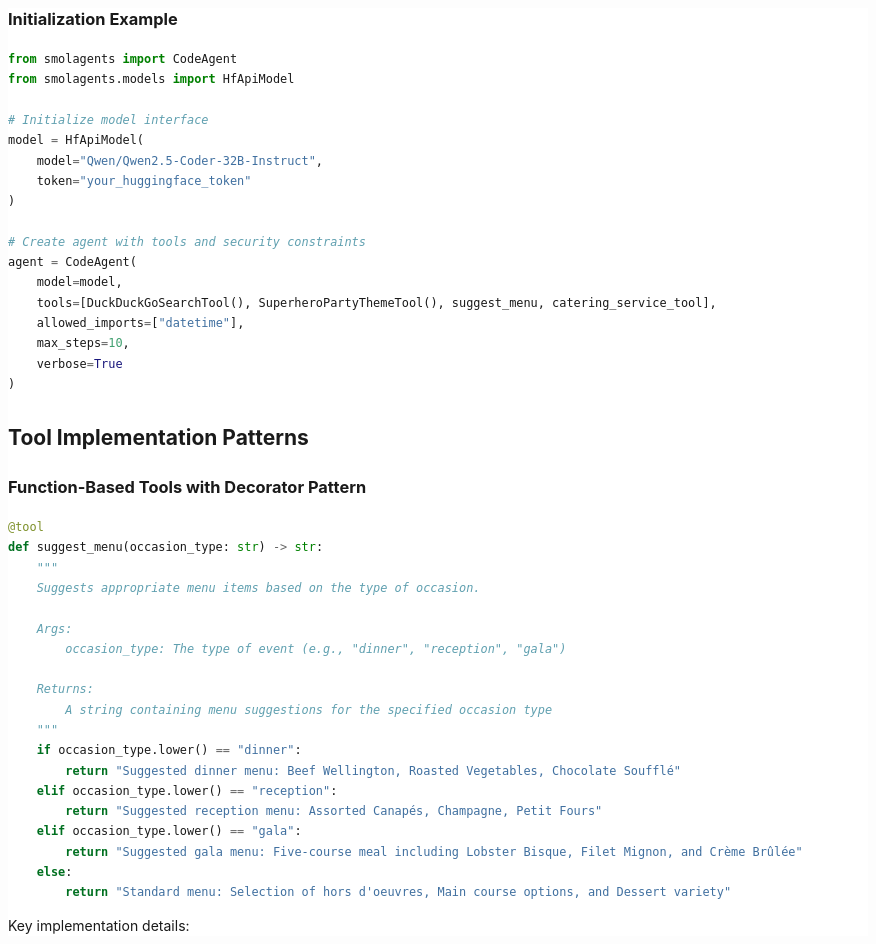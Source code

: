 ### Initialization Example

```python
from smolagents import CodeAgent
from smolagents.models import HfApiModel

# Initialize model interface
model = HfApiModel(
    model="Qwen/Qwen2.5-Coder-32B-Instruct",
    token="your_huggingface_token"
)

# Create agent with tools and security constraints
agent = CodeAgent(
    model=model,
    tools=[DuckDuckGoSearchTool(), SuperheroPartyThemeTool(), suggest_menu, catering_service_tool],
    allowed_imports=["datetime"],
    max_steps=10,
    verbose=True
)
```

## Tool Implementation Patterns

### Function-Based Tools with Decorator Pattern

```python
@tool
def suggest_menu(occasion_type: str) -> str:
    """
    Suggests appropriate menu items based on the type of occasion.
    
    Args:
        occasion_type: The type of event (e.g., "dinner", "reception", "gala")
        
    Returns:
        A string containing menu suggestions for the specified occasion type
    """
    if occasion_type.lower() == "dinner":
        return "Suggested dinner menu: Beef Wellington, Roasted Vegetables, Chocolate Soufflé"
    elif occasion_type.lower() == "reception":
        return "Suggested reception menu: Assorted Canapés, Champagne, Petit Fours"
    elif occasion_type.lower() == "gala":
        return "Suggested gala menu: Five-course meal including Lobster Bisque, Filet Mignon, and Crème Brûlée"
    else:
        return "Standard menu: Selection of hors d'oeuvres, Main course options, and Dessert variety"
```

Key implementation details:

